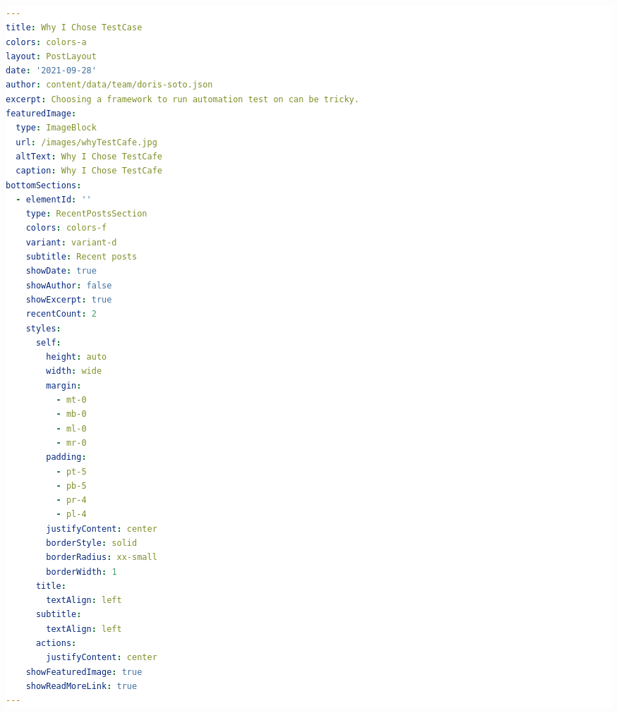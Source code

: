 ```yaml
---
title: Why I Chose TestCase
colors: colors-a
layout: PostLayout
date: '2021-09-28'
author: content/data/team/doris-soto.json
excerpt: Choosing a framework to run automation test on can be tricky.
featuredImage:
  type: ImageBlock
  url: /images/whyTestCafe.jpg
  altText: Why I Chose TestCafe
  caption: Why I Chose TestCafe
bottomSections:
  - elementId: ''
    type: RecentPostsSection
    colors: colors-f
    variant: variant-d
    subtitle: Recent posts
    showDate: true
    showAuthor: false
    showExcerpt: true
    recentCount: 2
    styles:
      self:
        height: auto
        width: wide
        margin:
          - mt-0
          - mb-0
          - ml-0
          - mr-0
        padding:
          - pt-5
          - pb-5
          - pr-4
          - pl-4
        justifyContent: center
        borderStyle: solid
        borderRadius: xx-small
        borderWidth: 1
      title:
        textAlign: left
      subtitle:
        textAlign: left
      actions:
        justifyContent: center
    showFeaturedImage: true
    showReadMoreLink: true
---
```
